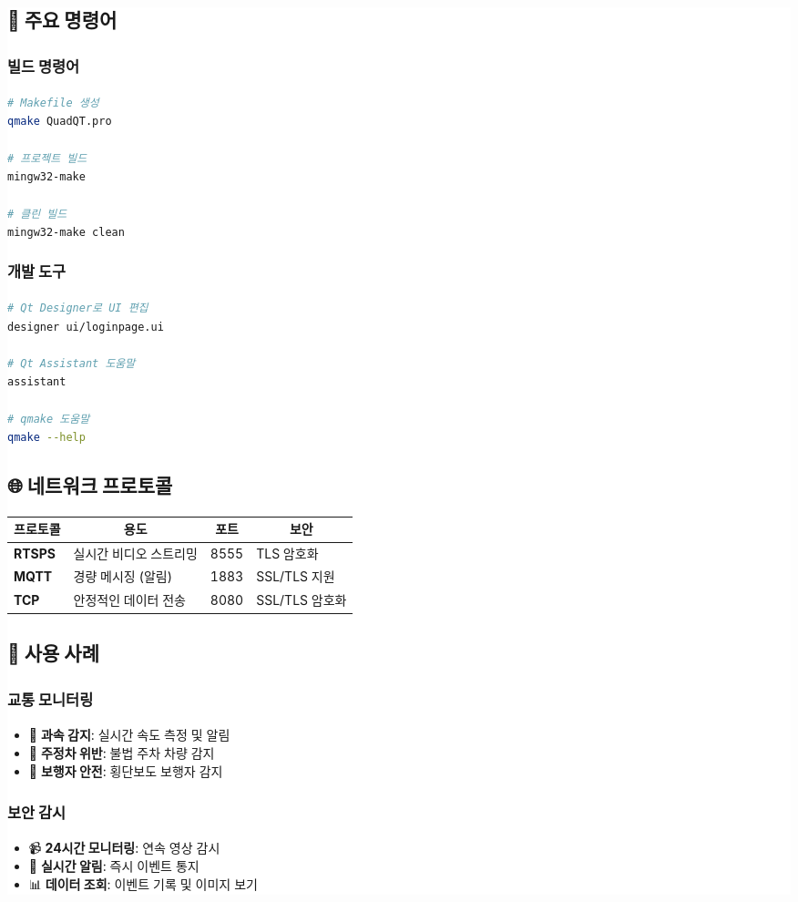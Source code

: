 
## 🔧 주요 명령어

### 빌드 명령어
```bash
# Makefile 생성
qmake QuadQT.pro

# 프로젝트 빌드
mingw32-make

# 클린 빌드
mingw32-make clean
```

### 개발 도구
```bash
# Qt Designer로 UI 편집
designer ui/loginpage.ui

# Qt Assistant 도움말
assistant

# qmake 도움말
qmake --help
```



## 🌐 네트워크 프로토콜

| 프로토콜 | 용도 | 포트 | 보안 |
|---------|------|------|------|
| **RTSPS** | 실시간 비디오 스트리밍 | 8555 | TLS 암호화 |
| **MQTT** | 경량 메시징 (알림) | 1883 | SSL/TLS 지원 |
| **TCP** | 안정적인 데이터 전송 | 8080 | SSL/TLS 암호화 |



## 🎯 사용 사례

### 교통 모니터링
- 🚗 **과속 감지**: 실시간 속도 측정 및 알림
- 🚫 **주정차 위반**: 불법 주차 차량 감지
- 🚶 **보행자 안전**: 횡단보도 보행자 감지

### 보안 감시
- 📹 **24시간 모니터링**: 연속 영상 감시
- 🚨 **실시간 알림**: 즉시 이벤트 통지
- 📊 **데이터 조회**: 이벤트 기록 및 이미지 보기

